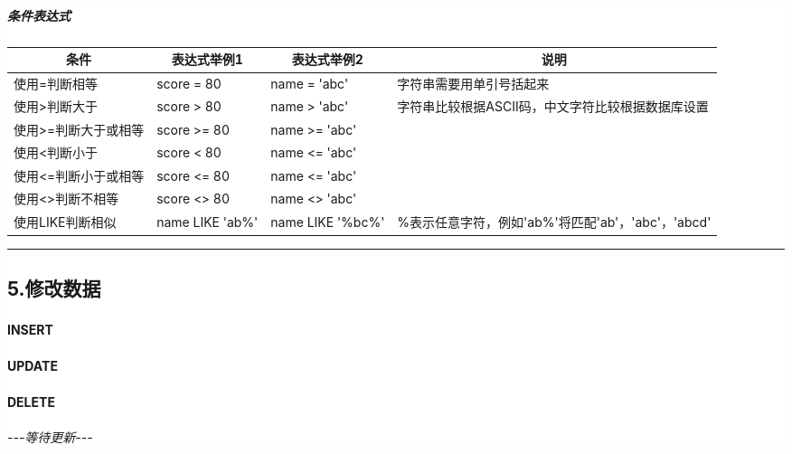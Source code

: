 ##### 条件表达式
| 条件 | 表达式举例1 | 表达式举例2 | 说明 |
| ----- | ----- | ----- | ----- |
|使用=判断相等|score = 80|name = 'abc'|字符串需要用单引号括起来|
|使用>判断大于|score > 80|name > 'abc'|字符串比较根据ASCII码，中文字符比较根据数据库设置|
|使用>=判断大于或相等|score >= 80|name >= 'abc'|
|使用<判断小于|score < 80|name <= 'abc'|
|使用<=判断小于或相等|score <= 80|name <= 'abc'|
|使用<>判断不相等|score <> 80|name <> 'abc'|
|使用LIKE判断相似|name LIKE 'ab%'|name LIKE '%bc%'|%表示任意字符，例如'ab%'将匹配'ab'，'abc'，'abcd'|

---

## 5.修改数据

#### INSERT
#### UPDATE
#### DELETE

*---等待更新---*
